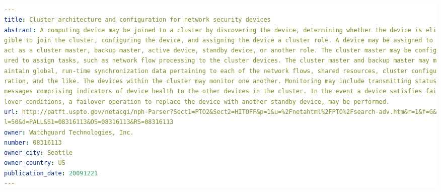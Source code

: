 ```yaml
---
title: Cluster architecture and configuration for network security devices
abstract: A computing device may be joined to a cluster by discovering the device, determining whether the device is eligible to join the cluster, configuring the device, and assigning the device a cluster role. A device may be assigned to act as a cluster master, backup master, active device, standby device, or another role. The cluster master may be configured to assign tasks, such as network flow processing to the cluster devices. The cluster master and backup master may maintain global, run-time synchronization data pertaining to each of the network flows, shared resources, cluster configuration, and the like. The devices within the cluster may monitor one another. Monitoring may include transmitting status messages comprising indicators of device health to the other devices in the cluster. In the event a device satisfies failover conditions, a failover operation to replace the device with another standby device, may be performed.
url: http://patft.uspto.gov/netacgi/nph-Parser?Sect1=PTO2&Sect2=HITOFF&p=1&u=%2Fnetahtml%2FPTO%2Fsearch-adv.htm&r=1&f=G&l=50&d=PALL&S1=08316113&OS=08316113&RS=08316113
owner: Watchguard Technologies, Inc.
number: 08316113
owner_city: Seattle
owner_country: US
publication_date: 20091221
---
```

